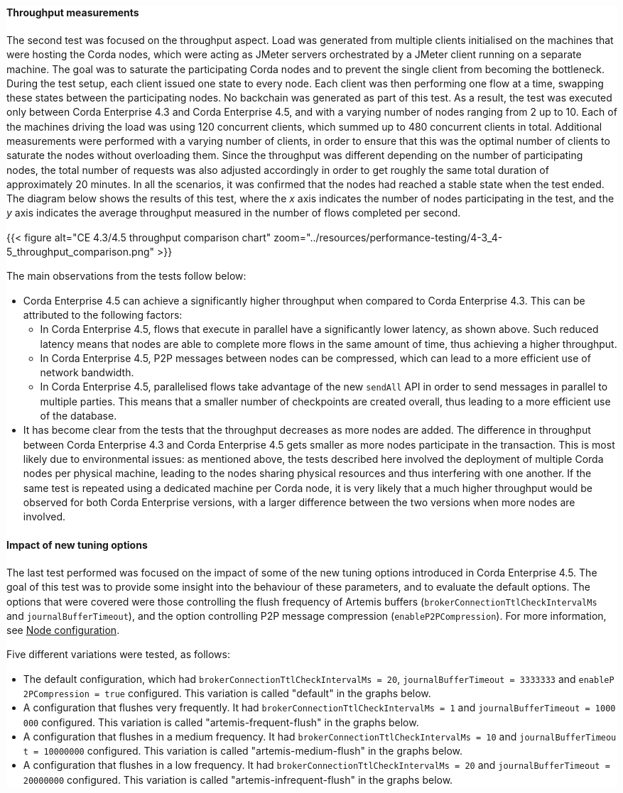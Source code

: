 #### Throughput measurements

The second test was focused on the throughput aspect. Load was generated from multiple clients initialised on the machines that were hosting the Corda nodes, which were acting as JMeter servers orchestrated by a JMeter client running on a separate machine. The goal was to saturate the participating Corda nodes and to prevent the single client from becoming the bottleneck. During the test setup, each client issued one state to every node. Each client was then performing one flow at a time, swapping these states between the participating nodes. No backchain was generated as part of this test. As a result, the test was executed only between Corda Enterprise 4.3 and Corda Enterprise 4.5, and with a varying number of nodes ranging from 2 up to 10. Each of the machines driving the load was using 120 concurrent clients, which summed up to 480 concurrent clients in total. Additional measurements were performed with a varying number of clients, in order to ensure that this was the optimal number of clients to saturate the nodes without overloading them. Since the throughput was different depending on the number of participating nodes, the total number of requests was also adjusted accordingly in order to get roughly the same total duration of approximately 20 minutes. In all the scenarios, it was confirmed that the nodes had reached a stable state when the test ended. The diagram below shows the results of this test, where the *x* axis indicates the number of nodes participating in the test, and the *y* axis indicates the average throughput measured in the number of flows completed per second.

{{< figure alt="CE 4.3/4.5 throughput comparison chart" zoom="../resources/performance-testing/4-3_4-5_throughput_comparison.png" >}}

The main observations from the tests follow below:
* Corda Enterprise 4.5 can achieve a significantly higher throughput when compared to Corda Enterprise 4.3. This can be attributed to the following factors:
	* In Corda Enterprise 4.5, flows that execute in parallel have a significantly lower latency, as shown above. Such reduced latency means that nodes are able to complete more flows in the same amount of time, thus achieving a higher throughput.
	* In Corda Enterprise 4.5, P2P messages between nodes can be compressed, which can lead to a more efficient use of network bandwidth.
	* In Corda Enterprise 4.5, parallelised flows take advantage of the new `sendAll` API in order to send messages in parallel to multiple parties. This means that a smaller number of checkpoints are created overall, thus leading to a more efficient use of the database.
* It has become clear from the tests that the throughput decreases as more nodes are added. The difference in throughput between Corda Enterprise 4.3 and Corda Enterprise 4.5 gets smaller as more nodes participate in the transaction. This is most likely due to environmental issues: as mentioned above, the tests described here involved the deployment of multiple Corda nodes per physical machine, leading to the nodes sharing physical resources and thus interfering with one another. If the same test is repeated using a dedicated machine per Corda node, it is very likely that a much higher throughput would be observed for both Corda Enterprise versions, with a larger difference between the two versions when more nodes are involved.

#### Impact of new tuning options

The last test performed was focused on the impact of some of the new tuning options introduced in Corda Enterprise 4.5. The goal of this test was to provide some insight into the behaviour of these parameters, and to evaluate the default options. The options that were covered were those controlling the flush frequency of Artemis buffers (`brokerConnectionTtlCheckIntervalMs` and `journalBufferTimeout`), and the option controlling P2P message compression (`enableP2PCompression`). For more information, see [Node configuration](../node/setup/corda-configuration-file.md).

Five different variations were tested, as follows:
* The default configuration, which had `brokerConnectionTtlCheckIntervalMs = 20`, `journalBufferTimeout = 3333333` and `enableP2PCompression = true` configured. This variation is called "default" in the graphs below.
* A configuration that flushes very frequently. It had `brokerConnectionTtlCheckIntervalMs = 1` and `journalBufferTimeout = 1000000` configured. This variation is called "artemis-frequent-flush" in the graphs below.
* A configuration that flushes in a medium frequency. It had `brokerConnectionTtlCheckIntervalMs = 10` and `journalBufferTimeout = 10000000` configured. This variation is called "artemis-medium-flush" in the graphs below.
* A configuration that flushes in a low frequency. It had `brokerConnectionTtlCheckIntervalMs = 20` and `journalBufferTimeout = 20000000` configured. This variation is called "artemis-infrequent-flush" in the graphs below.